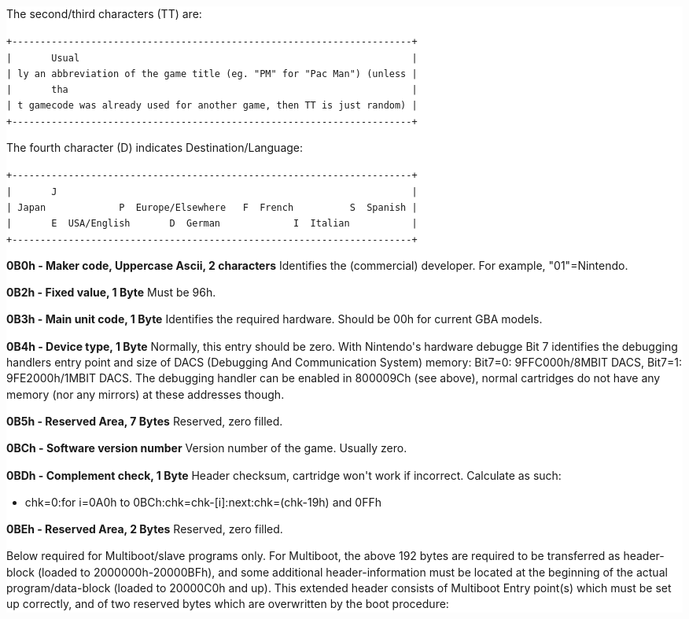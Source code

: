The second/third characters (TT) are:

```
+-----------------------------------------------------------------------+
|       Usual                                                           |
| ly an abbreviation of the game title (eg. "PM" for "Pac Man") (unless |
|       tha                                                             |
| t gamecode was already used for another game, then TT is just random) |
+-----------------------------------------------------------------------+
```

The fourth character (D) indicates Destination/Language:

```
+-----------------------------------------------------------------------+
|       J                                                               |
| Japan             P  Europe/Elsewhere   F  French          S  Spanish |
|       E  USA/English       D  German             I  Italian           |
+-----------------------------------------------------------------------+
```


**0B0h - Maker code, Uppercase Ascii, 2 characters**
Identifies the (commercial) developer. For example, \"01\"=Nintendo.

**0B2h - Fixed value, 1 Byte**
Must be 96h.

**0B3h - Main unit code, 1 Byte**
Identifies the required hardware. Should be 00h for current GBA models.

**0B4h - Device type, 1 Byte**
Normally, this entry should be zero. With Nintendo\'s hardware debugge
Bit 7 identifies the debugging handlers entry point and size of DACS
(Debugging And Communication System) memory: Bit7=0: 9FFC000h/8MBIT
DACS, Bit7=1: 9FE2000h/1MBIT DACS. The debugging handler can be enabled
in 800009Ch (see above), normal cartridges do not have any memory (nor
any mirrors) at these addresses though.

**0B5h - Reserved Area, 7 Bytes**
Reserved, zero filled.

**0BCh - Software version number**
Version number of the game. Usually zero.

**0BDh - Complement check, 1 Byte**
Header checksum, cartridge won\'t work if incorrect. Calculate as such:
- chk=0:for i=0A0h to 0BCh:chk=chk-\[i\]:next:chk=(chk-19h) and 0FFh

**0BEh - Reserved Area, 2 Bytes**
Reserved, zero filled.

Below required for Multiboot/slave programs only. For Multiboot, the
above 192 bytes are required to be transferred as header-block (loaded
to 2000000h-20000BFh), and some additional header-information must be
located at the beginning of the actual program/data-block (loaded to
20000C0h and up). This extended header consists of Multiboot Entry
point(s) which must be set up correctly, and of two reserved bytes which
are overwritten by the boot procedure:

